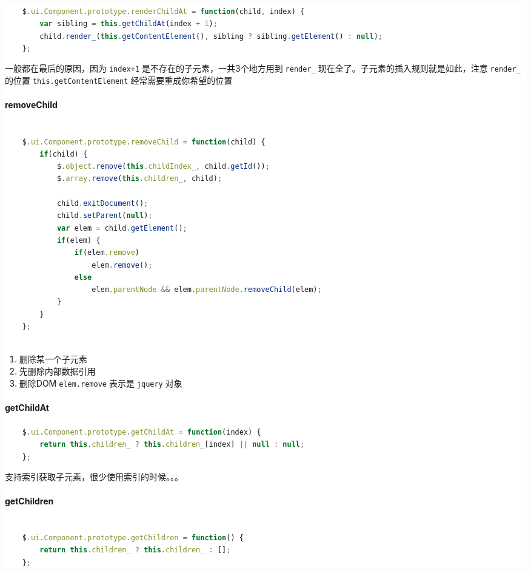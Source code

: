 ```js
	$.ui.Component.prototype.renderChildAt = function(child, index) {
    	var sibling = this.getChildAt(index + 1);
    	child.render_(this.getContentElement(), sibling ? sibling.getElement() : null);
    };
```

一般都在最后的原因，因为 `index+1` 是不存在的子元素，一共3个地方用到 `render_` 现在全了。子元素的插入规则就是如此，注意 `render_` 的位置 `this.getContentElement` 经常需要重成你希望的位置

#### removeChild

```js

	$.ui.Component.prototype.removeChild = function(child) {
    	if(child) {
    		$.object.remove(this.childIndex_, child.getId());
    		$.array.remove(this.children_, child);
    		
    		child.exitDocument();
    		child.setParent(null);
    		var elem = child.getElement();
    		if(elem) {
    			if(elem.remove)
    				elem.remove();
    			else
    				elem.parentNode && elem.parentNode.removeChild(elem);
    		}
    	}
    };
    
```

1. 删除某一个子元素
2. 先删除内部数据引用
3. 删除DOM `elem.remove` 表示是 `jquery` 对象

#### getChildAt

```js
	$.ui.Component.prototype.getChildAt = function(index) {
    	return this.children_ ? this.children_[index] || null : null;
    };
```

支持索引获取子元素，很少使用索引的时候。。。

#### getChildren

```js
	
	$.ui.Component.prototype.getChildren = function() {
		return this.children_ ? this.children_ : [];
	};

```
